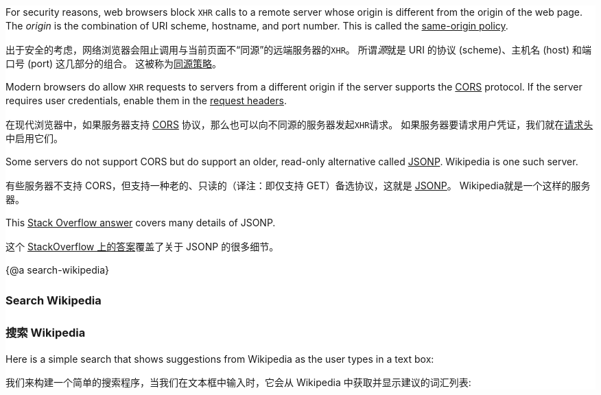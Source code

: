 For security reasons, web browsers block `XHR` calls to a remote server whose origin is different from the origin of the web page.
The *origin* is the combination of URI scheme, hostname, and port number.
This is called the [same-origin policy](https://en.wikipedia.org/wiki/Same-origin_policy).

出于安全的考虑，网络浏览器会阻止调用与当前页面不“同源”的远端服务器的`XHR`。
所谓*源*就是 URI 的协议 (scheme)、主机名 (host) 和端口号 (port) 这几部分的组合。
这被称为[同源策略](https://en.wikipedia.org/wiki/Same-origin_policy)。


<div class="l-sub-section">



Modern browsers do allow `XHR` requests to servers from a different origin if the server supports the
[CORS](https://en.wikipedia.org/wiki/Cross-origin_resource_sharing) protocol.
If the server requires user credentials, enable them in the [request headers](guide/server-communication#headers).

在现代浏览器中，如果服务器支持 [CORS](https://en.wikipedia.org/wiki/Cross-origin_resource_sharing) 协议，那么也可以向不同源的服务器发起`XHR`请求。
如果服务器要请求用户凭证，我们就在[请求头](guide/server-communication#headers)中启用它们。


</div>



Some servers do not support CORS but do support an older, read-only alternative called [JSONP](https://en.wikipedia.org/wiki/JSONP).
Wikipedia is one such server.

有些服务器不支持 CORS，但支持一种老的、只读的（译注：即仅支持 GET）备选协议，这就是 [JSONP](https://en.wikipedia.org/wiki/JSONP)。
Wikipedia就是一个这样的服务器。

<div class="l-sub-section">



This [Stack Overflow answer](http://stackoverflow.com/questions/2067472/what-is-jsonp-all-about/2067584#2067584) covers many details of JSONP.

这个 [StackOverflow 上的答案](http://stackoverflow.com/questions/2067472/what-is-jsonp-all-about/2067584#2067584)覆盖了关于 JSONP 的很多细节。


</div>



{@a search-wikipedia}


### Search Wikipedia

### 搜索 Wikipedia

Here is a simple search that shows suggestions from Wikipedia as the user
types in a text box:

我们来构建一个简单的搜索程序，当我们在文本框中输入时，它会从 Wikipedia 中获取并显示建议的词汇列表:
